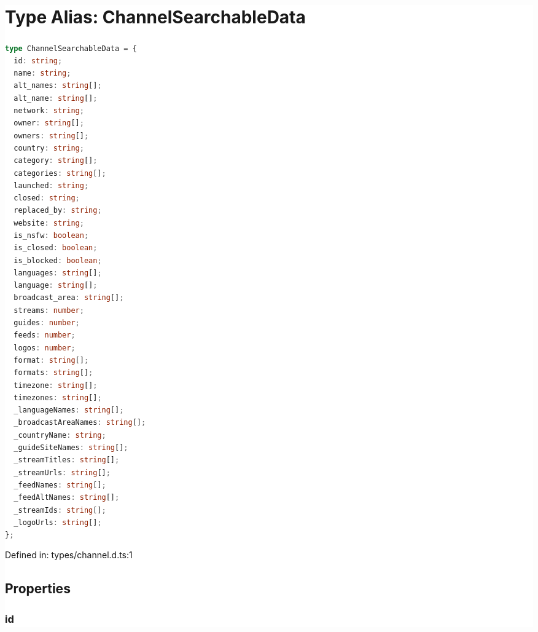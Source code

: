 # Type Alias: ChannelSearchableData

```ts
type ChannelSearchableData = {
  id: string;
  name: string;
  alt_names: string[];
  alt_name: string[];
  network: string;
  owner: string[];
  owners: string[];
  country: string;
  category: string[];
  categories: string[];
  launched: string;
  closed: string;
  replaced_by: string;
  website: string;
  is_nsfw: boolean;
  is_closed: boolean;
  is_blocked: boolean;
  languages: string[];
  language: string[];
  broadcast_area: string[];
  streams: number;
  guides: number;
  feeds: number;
  logos: number;
  format: string[];
  formats: string[];
  timezone: string[];
  timezones: string[];
  _languageNames: string[];
  _broadcastAreaNames: string[];
  _countryName: string;
  _guideSiteNames: string[];
  _streamTitles: string[];
  _streamUrls: string[];
  _feedNames: string[];
  _feedAltNames: string[];
  _streamIds: string[];
  _logoUrls: string[];
};
```

Defined in: types/channel.d.ts:1

## Properties

### id

